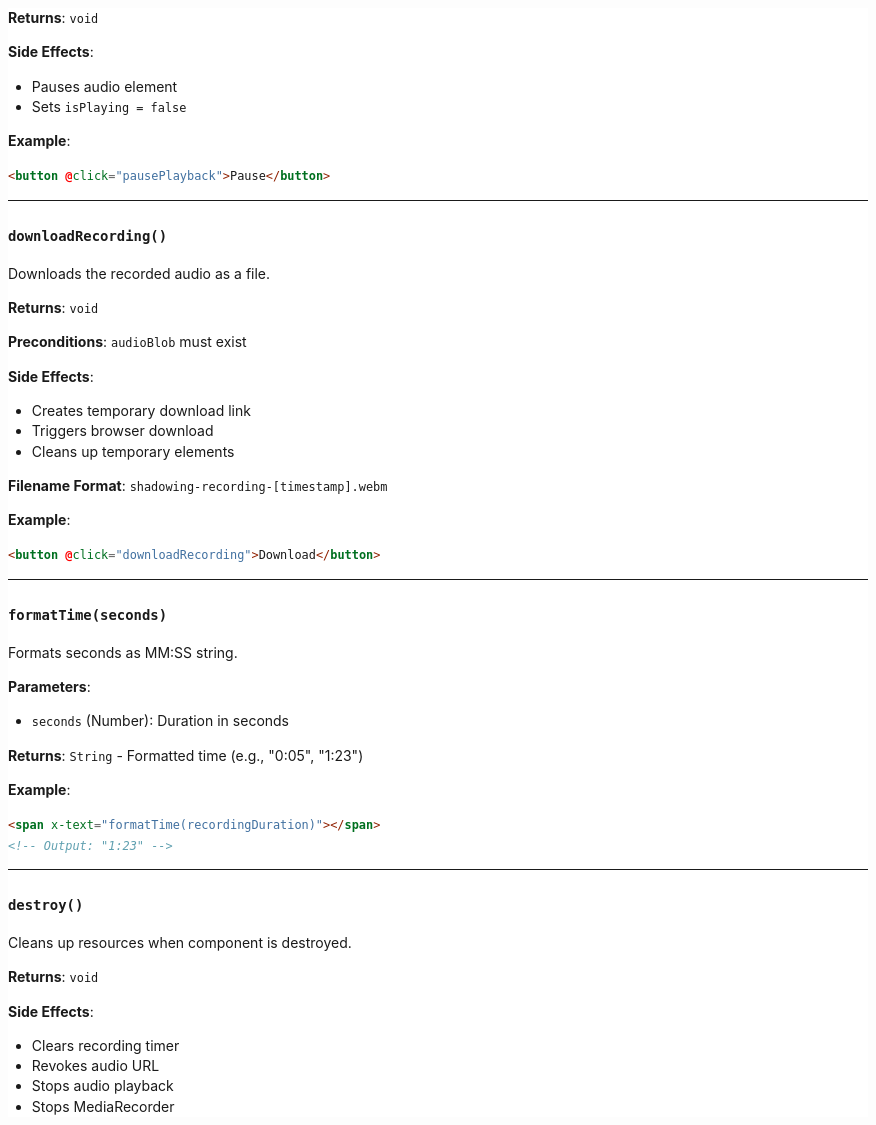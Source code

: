 **Returns**: `void`

**Side Effects**:
- Pauses audio element
- Sets `isPlaying = false`

**Example**:
```html
<button @click="pausePlayback">Pause</button>
```

---

### `downloadRecording()`
Downloads the recorded audio as a file.

**Returns**: `void`

**Preconditions**: `audioBlob` must exist

**Side Effects**:
- Creates temporary download link
- Triggers browser download
- Cleans up temporary elements

**Filename Format**: `shadowing-recording-[timestamp].webm`

**Example**:
```html
<button @click="downloadRecording">Download</button>
```

---

### `formatTime(seconds)`
Formats seconds as MM:SS string.

**Parameters**:
- `seconds` (Number): Duration in seconds

**Returns**: `String` - Formatted time (e.g., "0:05", "1:23")

**Example**:
```html
<span x-text="formatTime(recordingDuration)"></span>
<!-- Output: "1:23" -->
```

---

### `destroy()`
Cleans up resources when component is destroyed.

**Returns**: `void`

**Side Effects**:
- Clears recording timer
- Revokes audio URL
- Stops audio playback
- Stops MediaRecorder
